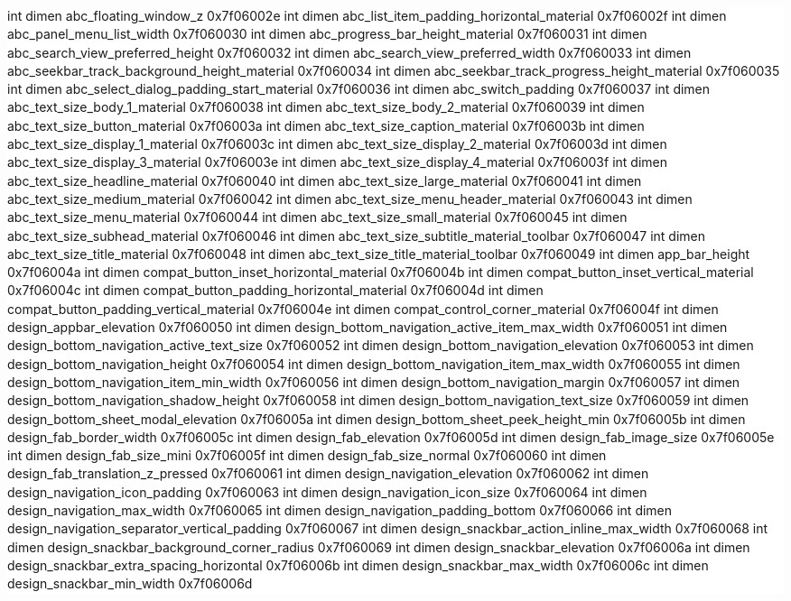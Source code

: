 int dimen abc_floating_window_z 0x7f06002e
int dimen abc_list_item_padding_horizontal_material 0x7f06002f
int dimen abc_panel_menu_list_width 0x7f060030
int dimen abc_progress_bar_height_material 0x7f060031
int dimen abc_search_view_preferred_height 0x7f060032
int dimen abc_search_view_preferred_width 0x7f060033
int dimen abc_seekbar_track_background_height_material 0x7f060034
int dimen abc_seekbar_track_progress_height_material 0x7f060035
int dimen abc_select_dialog_padding_start_material 0x7f060036
int dimen abc_switch_padding 0x7f060037
int dimen abc_text_size_body_1_material 0x7f060038
int dimen abc_text_size_body_2_material 0x7f060039
int dimen abc_text_size_button_material 0x7f06003a
int dimen abc_text_size_caption_material 0x7f06003b
int dimen abc_text_size_display_1_material 0x7f06003c
int dimen abc_text_size_display_2_material 0x7f06003d
int dimen abc_text_size_display_3_material 0x7f06003e
int dimen abc_text_size_display_4_material 0x7f06003f
int dimen abc_text_size_headline_material 0x7f060040
int dimen abc_text_size_large_material 0x7f060041
int dimen abc_text_size_medium_material 0x7f060042
int dimen abc_text_size_menu_header_material 0x7f060043
int dimen abc_text_size_menu_material 0x7f060044
int dimen abc_text_size_small_material 0x7f060045
int dimen abc_text_size_subhead_material 0x7f060046
int dimen abc_text_size_subtitle_material_toolbar 0x7f060047
int dimen abc_text_size_title_material 0x7f060048
int dimen abc_text_size_title_material_toolbar 0x7f060049
int dimen app_bar_height 0x7f06004a
int dimen compat_button_inset_horizontal_material 0x7f06004b
int dimen compat_button_inset_vertical_material 0x7f06004c
int dimen compat_button_padding_horizontal_material 0x7f06004d
int dimen compat_button_padding_vertical_material 0x7f06004e
int dimen compat_control_corner_material 0x7f06004f
int dimen design_appbar_elevation 0x7f060050
int dimen design_bottom_navigation_active_item_max_width 0x7f060051
int dimen design_bottom_navigation_active_text_size 0x7f060052
int dimen design_bottom_navigation_elevation 0x7f060053
int dimen design_bottom_navigation_height 0x7f060054
int dimen design_bottom_navigation_item_max_width 0x7f060055
int dimen design_bottom_navigation_item_min_width 0x7f060056
int dimen design_bottom_navigation_margin 0x7f060057
int dimen design_bottom_navigation_shadow_height 0x7f060058
int dimen design_bottom_navigation_text_size 0x7f060059
int dimen design_bottom_sheet_modal_elevation 0x7f06005a
int dimen design_bottom_sheet_peek_height_min 0x7f06005b
int dimen design_fab_border_width 0x7f06005c
int dimen design_fab_elevation 0x7f06005d
int dimen design_fab_image_size 0x7f06005e
int dimen design_fab_size_mini 0x7f06005f
int dimen design_fab_size_normal 0x7f060060
int dimen design_fab_translation_z_pressed 0x7f060061
int dimen design_navigation_elevation 0x7f060062
int dimen design_navigation_icon_padding 0x7f060063
int dimen design_navigation_icon_size 0x7f060064
int dimen design_navigation_max_width 0x7f060065
int dimen design_navigation_padding_bottom 0x7f060066
int dimen design_navigation_separator_vertical_padding 0x7f060067
int dimen design_snackbar_action_inline_max_width 0x7f060068
int dimen design_snackbar_background_corner_radius 0x7f060069
int dimen design_snackbar_elevation 0x7f06006a
int dimen design_snackbar_extra_spacing_horizontal 0x7f06006b
int dimen design_snackbar_max_width 0x7f06006c
int dimen design_snackbar_min_width 0x7f06006d